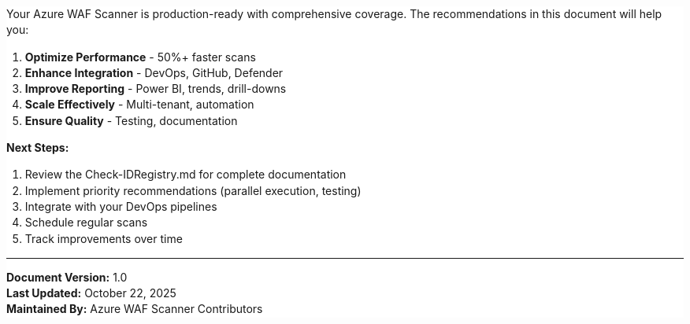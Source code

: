 Your Azure WAF Scanner is production-ready with comprehensive coverage. The recommendations in this document will help you:

1. **Optimize Performance** - 50%+ faster scans
2. **Enhance Integration** - DevOps, GitHub, Defender
3. **Improve Reporting** - Power BI, trends, drill-downs
4. **Scale Effectively** - Multi-tenant, automation
5. **Ensure Quality** - Testing, documentation

**Next Steps:**
1. Review the Check-IDRegistry.md for complete documentation
2. Implement priority recommendations (parallel execution, testing)
3. Integrate with your DevOps pipelines
4. Schedule regular scans
5. Track improvements over time

---

**Document Version:** 1.0  
**Last Updated:** October 22, 2025  
**Maintained By:** Azure WAF Scanner Contributors
